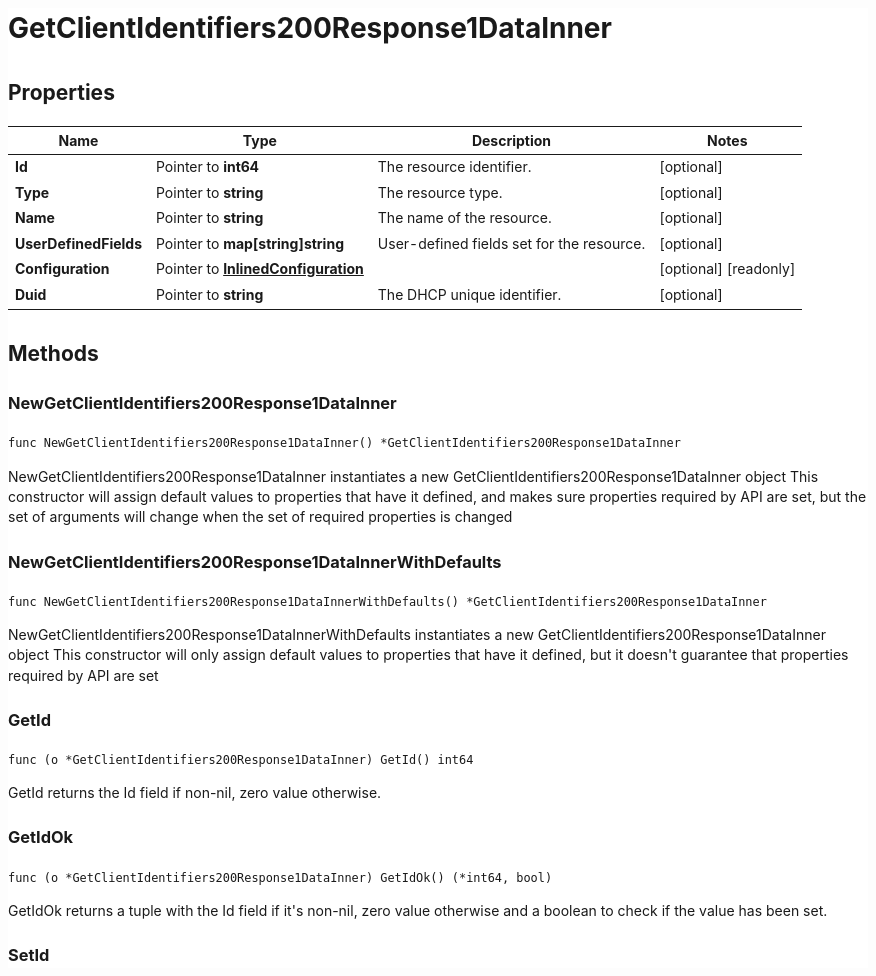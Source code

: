 # GetClientIdentifiers200Response1DataInner

## Properties

Name | Type | Description | Notes
------------ | ------------- | ------------- | -------------
**Id** | Pointer to **int64** | The resource identifier. | [optional] 
**Type** | Pointer to **string** | The resource type. | [optional] 
**Name** | Pointer to **string** | The name of the resource. | [optional] 
**UserDefinedFields** | Pointer to **map[string]string** | User-defined fields set for the resource. | [optional] 
**Configuration** | Pointer to [**InlinedConfiguration**](InlinedConfiguration.md) |  | [optional] [readonly] 
**Duid** | Pointer to **string** | The DHCP unique identifier. | [optional] 

## Methods

### NewGetClientIdentifiers200Response1DataInner

`func NewGetClientIdentifiers200Response1DataInner() *GetClientIdentifiers200Response1DataInner`

NewGetClientIdentifiers200Response1DataInner instantiates a new GetClientIdentifiers200Response1DataInner object
This constructor will assign default values to properties that have it defined,
and makes sure properties required by API are set, but the set of arguments
will change when the set of required properties is changed

### NewGetClientIdentifiers200Response1DataInnerWithDefaults

`func NewGetClientIdentifiers200Response1DataInnerWithDefaults() *GetClientIdentifiers200Response1DataInner`

NewGetClientIdentifiers200Response1DataInnerWithDefaults instantiates a new GetClientIdentifiers200Response1DataInner object
This constructor will only assign default values to properties that have it defined,
but it doesn't guarantee that properties required by API are set

### GetId

`func (o *GetClientIdentifiers200Response1DataInner) GetId() int64`

GetId returns the Id field if non-nil, zero value otherwise.

### GetIdOk

`func (o *GetClientIdentifiers200Response1DataInner) GetIdOk() (*int64, bool)`

GetIdOk returns a tuple with the Id field if it's non-nil, zero value otherwise
and a boolean to check if the value has been set.

### SetId
